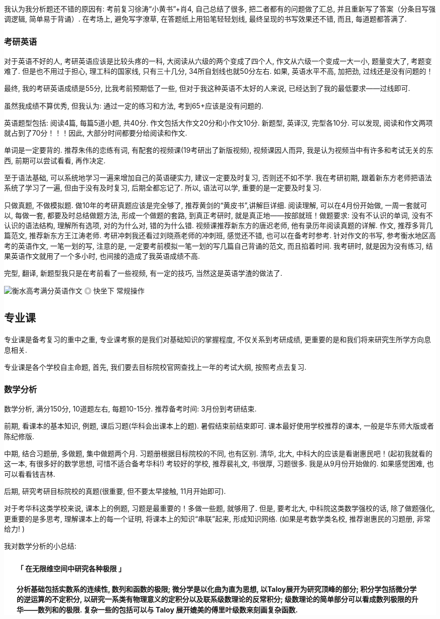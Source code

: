 我认为我分析题还不错的原因有: 考前复习徐涛“小黄书”+肖4, 自己总结了很多, 把二者都有的问题做了汇总, 并且重新写了答案（分条目写强调逻辑, 简单易于背诵）. 在考场上, 避免写字潦草, 在答题纸上用铅笔轻轻划线, 最终呈现的书写效果还不错, 而且, 每道题都答满了.

### 考研英语

对于英语不好的人, 考研英语应该是比较头疼的一科, 大阅读从六级的两个变成了四个人, 作文从六级一个变成一大一小, 题量变大了, 考题变难了. 但是也不用过于担心, 理工科的国家线, 只有三十几分, 34所自划线也就50分左右. 如果, 英语水平不高, 加把劲, 过线还是没有问题的！

最终, 我的考研英语成绩是55分, 比我考前预期低了一些, 但对于我这种英语不太好的人来说, 已经达到了我的最低要求——过线即可.

虽然我成绩不算优秀, 但我认为: 通过一定的练习和方法, 考到65+应该是没有问题的.

英语题型包括: 阅读4篇, 每篇5道小题, 共40分. 作文包括大作文20分和小作文10分. 新题型, 英译汉, 完型各10分. 可以发现, 阅读和作文两项就占到了70分！！！因此, 大部分时间都要分给阅读和作文.

单词是一定要背的. 推荐朱伟的恋练有词, 有配套的视频课(19考研出了新版视频), 视频课因人而异, 我是认为视频当中有许多和考试无关的东西, 前期可以尝试看看, 再作决定.

至于语法基础, 可以系统地学习一遍来增加自己的英语硬实力, 建议一定要及时复习, 否则还不如不学. 我在考研初期, 跟着新东方老师把语法系统了学习了一遍, 但由于没有及时复习, 后期全都忘记了. 所以, 语法可以学, 重要的是一定要及时复习.

只做真题, 不做模拟题. 做10年的考研真题应该是完全够了, 推荐黄剑的“黄皮书”,讲解巨详细. 阅读理解, 可以在4月份开始做, 一周一套就可以, 每做一套, 都要及时总结做题方法, 形成一个做题的套路, 到真正考研时, 就是真正地——按部就班！做题要求: 没有不认识的单词, 没有不认识的语法结构, 理解所有选项, 对的为什么对, 错的为什么错. 视频课推荐新东方的唐迟老师, 他有录历年阅读真题的详解. 作文, 推荐多背几篇范文, 推荐新东方王江涛老师. 考研冲刺我还看过刘晓燕老师的冲刺班, 感觉还不错, 也可以在备考时参考. 针对作文的书写, 参考衡水地区高考的英语作文, 一笔一划的写, 注意的是, 一定要考前模拟一笔一划的写几篇自己背诵的范文, 而且掐着时间. 我考研时, 就是因为没有练习, 结果英语作文就用了一个多小时, 也间接的造成了我英语成绩不高.

完型, 翻译, 新题型我只是在考前看了一些视频, 有一定的技巧, 当然这是英语学渣的做法了.

<img src="https://imgkr.cn-bj.ufileos.com/1e333c49-b2ad-42b5-8548-f0e08ca715dc.jpg" width="95%" title="衡水高考英语满分作文" alt="衡水高考满分英语作文"/>
<span class="caption">◎ 快坐下 常规操作</span>

## 专业课

专业课是备考复习的重中之重, 专业课考察的是我们对基础知识的掌握程度, 不仅关系到考研成绩, 更重要的是和我们将来研究生所学方向息息相关.

专业课是各个学校自主命题, 首先, 我们要去目标院校官网查找上一年的考试大纲, 按照考点去复习.

### 数学分析

数学分析, 满分150分, 10道题左右, 每题10-15分. 推荐备考时间: 3月份到考研结束.

前期, 看课本的基本知识, 例题, 课后习题(华科会出课本上的题). 暑假结束前结束即可. 课本最好使用学校推荐的课本, 一般是华东师大版或者陈纪修版.

中期, 结合习题册, 多做题, 集中做题两个月. 习题册根据目标院校的不同, 也有区别. 清华, 北大, 中科大的应该是看谢惠民吧！(起初我就看的这一本, 有很多好的数学思想, 可惜不适合备考华科!) 考较好的学校, 推荐裴礼文, 书很厚, 习题很多. 我是从9月份开始做的. 如果感觉困难, 也可以看看钱吉林.

后期, 研究考研目标院校的真题(很重要, 但不要太早接触, 11月开始即可).

对于考华科这类学校来说, 课本上的例题, 习题是最重要的！多做一些题, 就够用了. 但是, 要考北大, 中科院这类数学强校的话, 除了做题强化, 更重要的是多思考, 理解课本上的每一个证明, 将课本上的知识“串联”起来, 形成知识网络. (如果是考数学类名校, 推荐谢惠民的习题册, 非常给力! )

我对数学分析的小总结:

<div class="mytag">
<p style="margin:25px">
   <b>
   「 在无限维空间中研究各种极限 」
   <br /> <br />
   分析基础包括实数系的连续性, 数列和函数的极限; 微分学是以化曲为直为思想, 以Taloy展开为研究顶峰的部分; 积分学包括微分学的逆运算的不定积分, 以研究一系类有物理意义的定积分以及联系级数理论的反常积分; 级数理论的简单部分可以看成数列极限的升华——数列和的极限. 复杂一些的包括可以与 Taloy 展开媲美的傅里叶级数来刻画复杂函数.</b>
</p>
</div>
